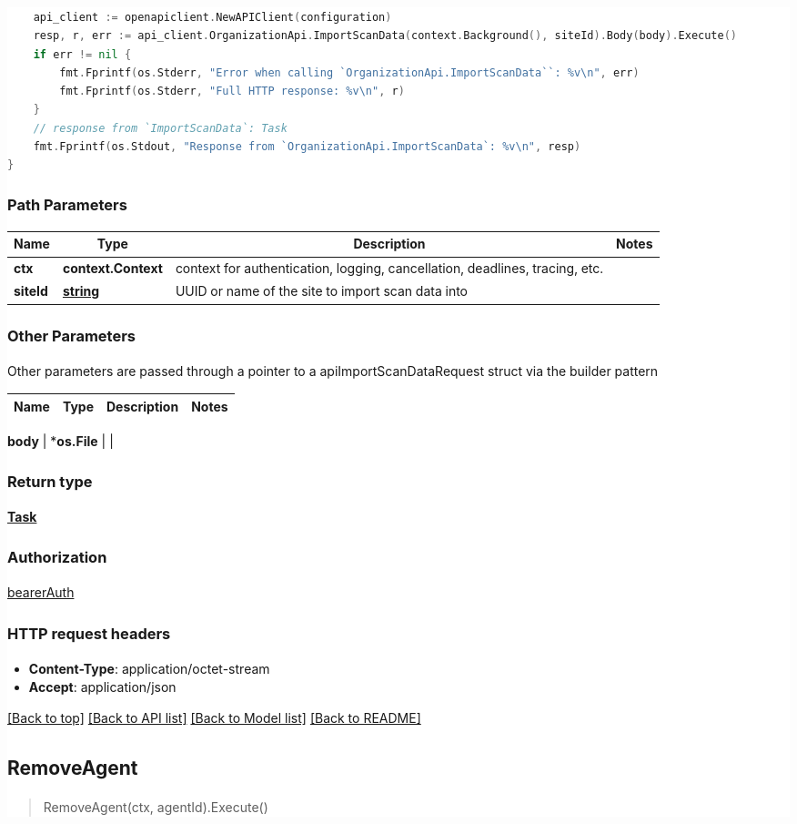 ```go
    api_client := openapiclient.NewAPIClient(configuration)
    resp, r, err := api_client.OrganizationApi.ImportScanData(context.Background(), siteId).Body(body).Execute()
    if err != nil {
        fmt.Fprintf(os.Stderr, "Error when calling `OrganizationApi.ImportScanData``: %v\n", err)
        fmt.Fprintf(os.Stderr, "Full HTTP response: %v\n", r)
    }
    // response from `ImportScanData`: Task
    fmt.Fprintf(os.Stdout, "Response from `OrganizationApi.ImportScanData`: %v\n", resp)
}
```

### Path Parameters


Name | Type | Description  | Notes
------------- | ------------- | ------------- | -------------
**ctx** | **context.Context** | context for authentication, logging, cancellation, deadlines, tracing, etc.
**siteId** | [**string**](.md) | UUID or name of the site to import scan data into | 

### Other Parameters

Other parameters are passed through a pointer to a apiImportScanDataRequest struct via the builder pattern


Name | Type | Description  | Notes
------------- | ------------- | ------------- | -------------

 **body** | ***os.File** |  | 

### Return type

[**Task**](Task.md)

### Authorization

[bearerAuth](../README.md#bearerAuth)

### HTTP request headers

- **Content-Type**: application/octet-stream
- **Accept**: application/json

[[Back to top]](#) [[Back to API list]](../README.md#documentation-for-api-endpoints)
[[Back to Model list]](../README.md#documentation-for-models)
[[Back to README]](../README.md)


## RemoveAgent

> RemoveAgent(ctx, agentId).Execute()
